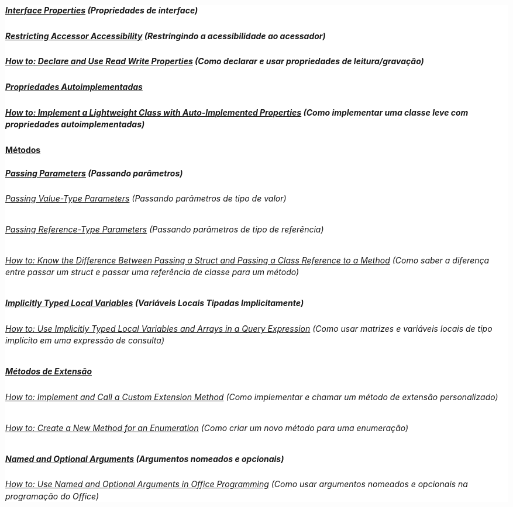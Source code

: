 ##### [Interface Properties](csharp/programming-guide/classes-and-structs/interface-properties.md) (Propriedades de interface)
##### [Restricting Accessor Accessibility](csharp/programming-guide/classes-and-structs/restricting-accessor-accessibility.md) (Restringindo a acessibilidade ao acessador)
##### [How to: Declare and Use Read Write Properties](csharp/programming-guide/classes-and-structs/how-to-declare-and-use-read-write-properties.md) (Como declarar e usar propriedades de leitura/gravação)
##### [Propriedades Autoimplementadas](csharp/programming-guide/classes-and-structs/auto-implemented-properties.md)
##### [How to: Implement a Lightweight Class with Auto-Implemented Properties](csharp/programming-guide/classes-and-structs/how-to-implement-a-lightweight-class-with-auto-implemented-properties.md) (Como implementar uma classe leve com propriedades autoimplementadas)
#### [Métodos](csharp/programming-guide/classes-and-structs/methods.md)
##### [Passing Parameters](csharp/programming-guide/classes-and-structs/passing-parameters.md) (Passando parâmetros)
###### [Passing Value-Type Parameters](csharp/programming-guide/classes-and-structs/passing-value-type-parameters.md) (Passando parâmetros de tipo de valor)
###### [Passing Reference-Type Parameters](csharp/programming-guide/classes-and-structs/passing-reference-type-parameters.md) (Passando parâmetros de tipo de referência)
###### [How to: Know the Difference Between Passing a Struct and Passing a Class Reference to a Method](csharp/programming-guide/classes-and-structs/how-to-know-the-difference-passing-a-struct-and-passing-a-class-to-a-method.md) (Como saber a diferença entre passar um struct e passar uma referência de classe para um método)
##### [Implicitly Typed Local Variables](csharp/programming-guide/classes-and-structs/implicitly-typed-local-variables.md) (Variáveis Locais Tipadas Implicitamente)
###### [How to: Use Implicitly Typed Local Variables and Arrays in a Query Expression](csharp/programming-guide/classes-and-structs/how-to-use-implicitly-typed-local-variables-and-arrays-in-a-query-expression.md) (Como usar matrizes e variáveis locais de tipo implícito em uma expressão de consulta)
##### [Métodos de Extensão](csharp/programming-guide/classes-and-structs/extension-methods.md)
###### [How to: Implement and Call a Custom Extension Method](csharp/programming-guide/classes-and-structs/how-to-implement-and-call-a-custom-extension-method.md) (Como implementar e chamar um método de extensão personalizado)
###### [How to: Create a New Method for an Enumeration](csharp/programming-guide/classes-and-structs/how-to-create-a-new-method-for-an-enumeration.md) (Como criar um novo método para uma enumeração)
##### [Named and Optional Arguments](csharp/programming-guide/classes-and-structs/named-and-optional-arguments.md) (Argumentos nomeados e opcionais)
###### [How to: Use Named and Optional Arguments in Office Programming](csharp/programming-guide/classes-and-structs/how-to-use-named-and-optional-arguments-in-office-programming.md) (Como usar argumentos nomeados e opcionais na programação do Office)